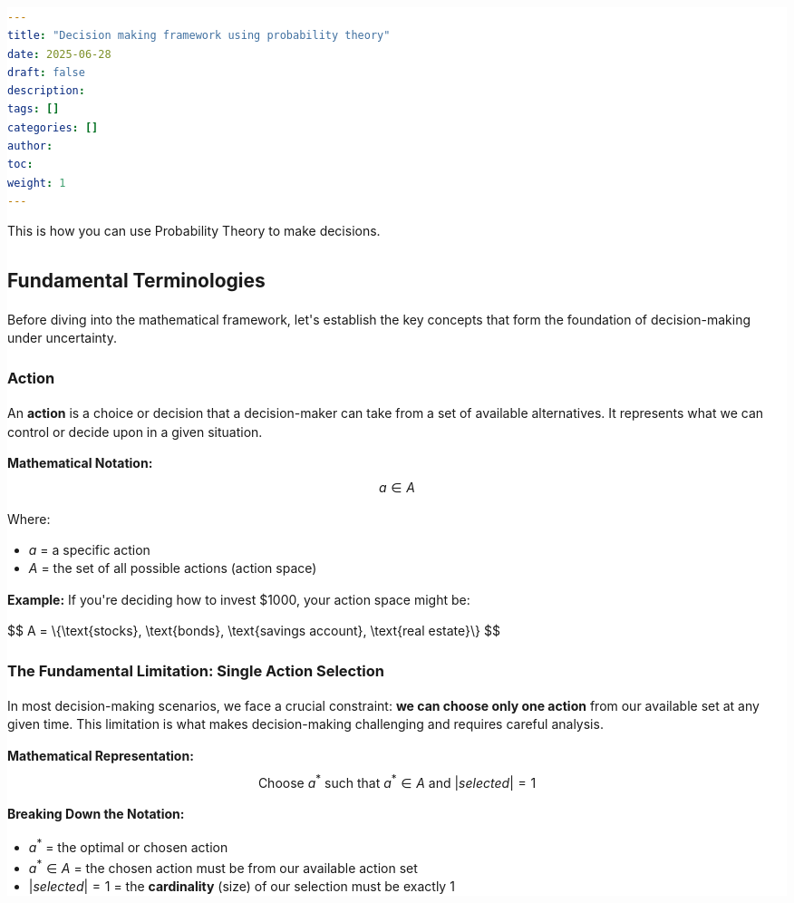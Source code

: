 ```yaml
---
title: "Decision making framework using probability theory"
date: 2025-06-28
draft: false
description:
tags: []
categories: []
author:
toc:
weight: 1
---
```

This is how you can use Probability Theory to make decisions.

## Fundamental Terminologies

Before diving into the mathematical framework, let's establish the key concepts that form the foundation of decision-making under uncertainty.

### Action
An **action** is a choice or decision that a decision-maker can take from a set of available alternatives. It represents what we can control or decide upon in a given situation.

**Mathematical Notation:**
$$
a \in A
$$

Where:
- $a$ = a specific action
- $A$ = the set of all possible actions (action space)

**Example:** If you're deciding how to invest $1000, your action space might be:
<div class="math-katex-block">
$$
A = \{\text{stocks}, \text{bonds}, \text{savings account}, \text{real estate}\}
$$
</div>

### The Fundamental Limitation: Single Action Selection

In most decision-making scenarios, we face a crucial constraint: **we can choose only one action** from our available set at any given time. This limitation is what makes decision-making challenging and requires careful analysis.

**Mathematical Representation:**
$$
\text{Choose } a^* \text{ such that } a^* \in A \text{ and } |selected| = 1
$$

**Breaking Down the Notation:**
- $a^*$ = the optimal or chosen action
- $a^* \in A$ = the chosen action must be from our available action set
- $|selected| = 1$ = the **cardinality** (size) of our selection must be exactly 1
